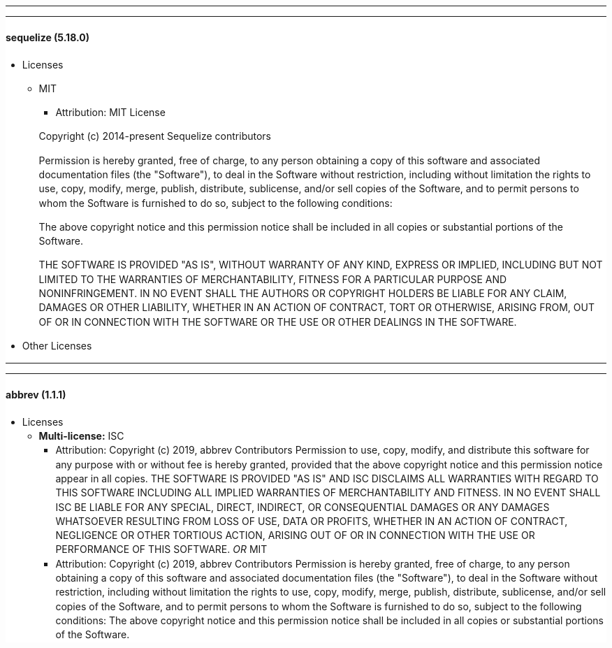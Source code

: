 


---
---

#### **sequelize (5.18.0)**


* Licenses
    * MIT
        * Attribution:
        MIT License
		
		Copyright (c) 2014-present Sequelize contributors
		
		Permission is hereby granted, free of charge, to any person obtaining a copy
		of this software and associated documentation files (the "Software"), to deal
		in the Software without restriction, including without limitation the rights
		to use, copy, modify, merge, publish, distribute, sublicense, and/or sell
		copies of the Software, and to permit persons to whom the Software is
		furnished to do so, subject to the following conditions:
		
		The above copyright notice and this permission notice shall be included in all
		copies or substantial portions of the Software.
		
		THE SOFTWARE IS PROVIDED "AS IS", WITHOUT WARRANTY OF ANY KIND, EXPRESS OR
		IMPLIED, INCLUDING BUT NOT LIMITED TO THE WARRANTIES OF MERCHANTABILITY,
		FITNESS FOR A PARTICULAR PURPOSE AND NONINFRINGEMENT. IN NO EVENT SHALL THE
		AUTHORS OR COPYRIGHT HOLDERS BE LIABLE FOR ANY CLAIM, DAMAGES OR OTHER
		LIABILITY, WHETHER IN AN ACTION OF CONTRACT, TORT OR OTHERWISE, ARISING FROM,
		OUT OF OR IN CONNECTION WITH THE SOFTWARE OR THE USE OR OTHER DEALINGS IN THE
		SOFTWARE.
		




* Other Licenses




---
---

#### **abbrev (1.1.1)**


* Licenses
    * **Multi-license:** ISC
        * Attribution:
        Copyright (c) 2019, abbrev Contributors
		Permission to use, copy, modify, and distribute this software for any purpose with or without fee is hereby granted, provided that the above copyright notice and this permission notice appear in all copies.
		THE SOFTWARE IS PROVIDED "AS IS" AND ISC DISCLAIMS ALL WARRANTIES WITH REGARD TO THIS SOFTWARE INCLUDING ALL IMPLIED WARRANTIES OF MERCHANTABILITY AND FITNESS. IN NO EVENT SHALL ISC BE LIABLE FOR ANY SPECIAL, DIRECT, INDIRECT, OR CONSEQUENTIAL DAMAGES OR ANY DAMAGES WHATSOEVER RESULTING FROM LOSS OF USE, DATA OR PROFITS, WHETHER IN AN ACTION OF CONTRACT, NEGLIGENCE OR OTHER TORTIOUS ACTION, ARISING OUT OF OR IN CONNECTION WITH THE USE OR PERFORMANCE OF THIS SOFTWARE. *OR* MIT
        * Attribution:
        Copyright (c) 2019, abbrev Contributors
		Permission is hereby granted, free of charge, to any person obtaining a copy of this software and associated documentation files (the "Software"), to deal in the Software without restriction, including without limitation the rights to use, copy, modify, merge, publish, distribute, sublicense, and/or sell copies of the Software, and to permit persons to whom the Software is furnished to do so, subject to the following conditions:
		The above copyright notice and this permission notice shall be included in all copies or substantial portions of the Software.